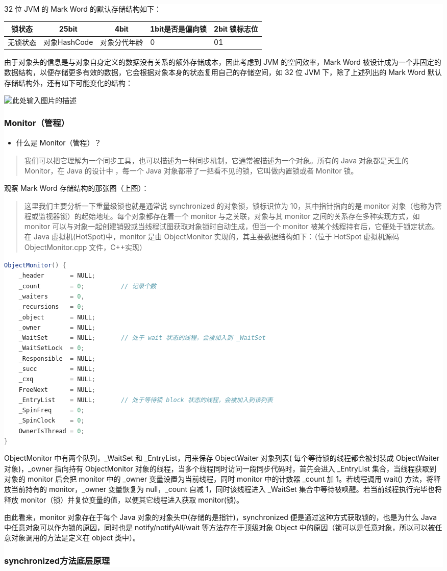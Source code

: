32 位 JVM 的 Mark Word 的默认存储结构如下：

锁状态 | 25bit | 4bit | 1bit是否是偏向锁 | 2bit 锁标志位
---|---|---|---|---
无锁状态 | 对象HashCode | 对象分代年龄 | 0 | 01

由于对象头的信息是与对象自身定义的数据没有关系的额外存储成本，因此考虑到 JVM 的空间效率，Mark Word 被设计成为一个非固定的数据结构，以便存储更多有效的数据，它会根据对象本身的状态复用自己的存储空间，如 32 位 JVM 下，除了上述列出的 Mark Word 默认存储结构外，还有如下可能变化的结构：

![此处输入图片的描述][1]

### **Monitor（管程）**

- 什么是 Monitor（管程）？

> 我们可以把它理解为一个同步工具，也可以描述为一种同步机制，它通常被描述为一个对象。所有的 Java 对象都是天生的 Monitor，在 Java 的设计中 ，每一个 Java 对象都带了一把看不见的锁，它叫做内置锁或者 Monitor 锁。

观察 Mark Word 存储结构的那张图（上图）：

> 这里我们主要分析一下重量级锁也就是通常说 synchronized 的对象锁，锁标识位为 10，其中指针指向的是 monitor 对象（也称为管程或监视器锁）的起始地址。每个对象都存在着一个 monitor 与之关联，对象与其 monitor 之间的关系存在多种实现方式，如 monitor 可以与对象一起创建销毁或当线程试图获取对象锁时自动生成，但当一个 monitor 被某个线程持有后，它便处于锁定状态。在 Java 虚拟机(HotSpot)中，monitor 是由 ObjectMonitor 实现的，其主要数据结构如下：（位于 HotSpot 虚拟机源码 ObjectMonitor.cpp 文件，C++实现）

```java
ObjectMonitor() {
    _header       = NULL;
    _count        = 0;          // 记录个数
    _waiters      = 0,
    _recursions   = 0;
    _object       = NULL;
    _owner        = NULL;
    _WaitSet      = NULL;       // 处于 wait 状态的线程，会被加入到 _WaitSet
    _WaitSetLock  = 0;
    _Responsible  = NULL;
    _succ         = NULL;
    _cxq          = NULL;
    FreeNext      = NULL;
    _EntryList    = NULL;       // 处于等待锁 block 状态的线程，会被加入到该列表
    _SpinFreq     = 0;
    _SpinClock    = 0;
    OwnerIsThread = 0;
}
```

ObjectMonitor 中有两个队列，_WaitSet 和 _EntryList，用来保存 ObjectWaiter 对象列表( 每个等待锁的线程都会被封装成 ObjectWaiter 对象)，_owner 指向持有 ObjectMonitor 对象的线程，当多个线程同时访问一段同步代码时，首先会进入 _EntryList 集合，当线程获取到对象的 monitor 后会把 monitor 中的 _owner 变量设置为当前线程，同时 monitor 中的计数器 _count 加 1。若线程调用 wait() 方法，将释放当前持有的 monitor，_owner 变量恢复为 null，_count 自减 1，同时该线程进入 _WaitSet 集合中等待被唤醒。若当前线程执行完毕也将释放 monitor（锁）并复位变量的值，以便其它线程进入获取 monitor(锁)。

由此看来，monitor 对象存在于每个 Java 对象的对象头中(存储的是指针)，synchronized 便是通过这种方式获取锁的，也是为什么 Java 中任意对象可以作为锁的原因，同时也是 notify/notifyAll/wait 等方法存在于顶级对象 Object 中的原因（锁可以是任意对象，所以可以被任意对象调用的方法是定义在 object 类中）。

### **synchronized方法底层原理**


  [1]: Java对象头.jpg
  [2]: https://blog.csdn.net/championhengyi/article/details/78918920
  [3]: 偏向锁的获得与撤销.png
  [4]: 轻量级锁及膨胀流程.png
  [5]: https://blog.csdn.net/javazejian/article/details/72828483
  [6]: http://ifeve.com/java-synchronized/
  [7]: https://juejin.im/entry/589981fc1b69e60059a2156a